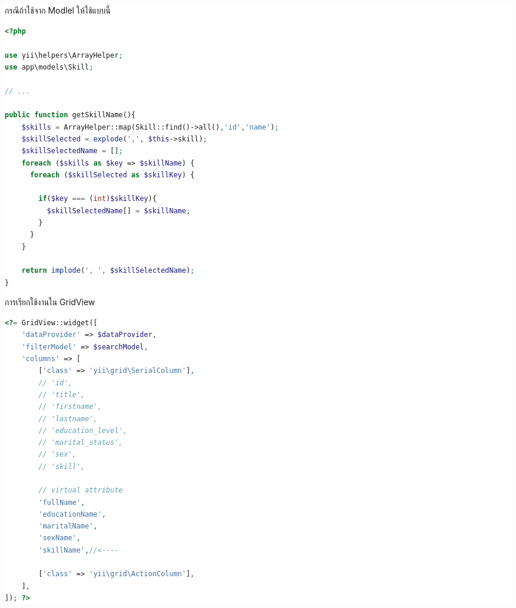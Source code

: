 กรณีถ้าใช้จาก Modlel ให้ใช้แบบนี้

```php
<?php

use yii\helpers\ArrayHelper;
use app\models\Skill;

// ...

public function getSkillName(){
    $skills = ArrayHelper::map(Skill::find()->all(),'id','name');
    $skillSelected = explode(',', $this->skill);
    $skillSelectedName = [];
    foreach ($skills as $key => $skillName) {
      foreach ($skillSelected as $skillKey) {

        if($key === (int)$skillKey){
          $skillSelectedName[] = $skillName;
        }
      }
    }

    return implode(', ', $skillSelectedName);
}
```

การเรียกใช้งานใน GridView

```php
<?= GridView::widget([
    'dataProvider' => $dataProvider,
    'filterModel' => $searchModel,
    'columns' => [
        ['class' => 'yii\grid\SerialColumn'],
        // 'id',
        // 'title',
        // 'firstname',
        // 'lastname',
        // 'education_level',
        // 'marital_status',
        // 'sex',
        // 'skill',

        // virtual attribute
        'fullName',
        'educationName',
        'maritalName',
        'sexName',
        'skillName',//<----

        ['class' => 'yii\grid\ActionColumn'],
    ],
]); ?>
```
